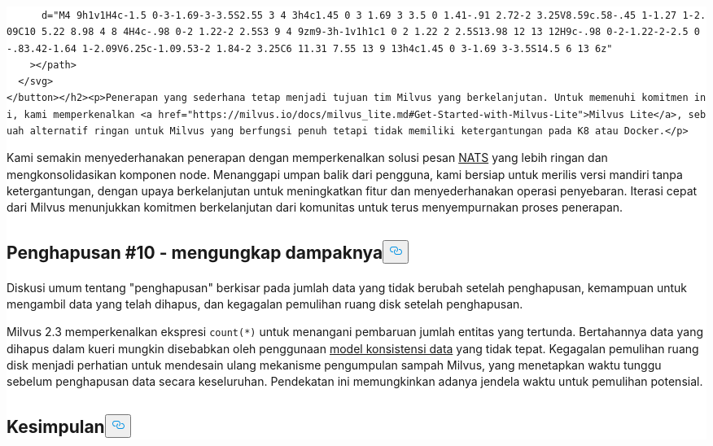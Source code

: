           d="M4 9h1v1H4c-1.5 0-3-1.69-3-3.5S2.55 3 4 3h4c1.45 0 3 1.69 3 3.5 0 1.41-.91 2.72-2 3.25V8.59c.58-.45 1-1.27 1-2.09C10 5.22 8.98 4 8 4H4c-.98 0-2 1.22-2 2.5S3 9 4 9zm9-3h-1v1h1c1 0 2 1.22 2 2.5S13.98 12 13 12H9c-.98 0-2-1.22-2-2.5 0-.83.42-1.64 1-2.09V6.25c-1.09.53-2 1.84-2 3.25C6 11.31 7.55 13 9 13h4c1.45 0 3-1.69 3-3.5S14.5 6 13 6z"
        ></path>
      </svg>
    </button></h2><p>Penerapan yang sederhana tetap menjadi tujuan tim Milvus yang berkelanjutan. Untuk memenuhi komitmen ini, kami memperkenalkan <a href="https://milvus.io/docs/milvus_lite.md#Get-Started-with-Milvus-Lite">Milvus Lite</a>, sebuah alternatif ringan untuk Milvus yang berfungsi penuh tetapi tidak memiliki ketergantungan pada K8 atau Docker.</p>
<p>Kami semakin menyederhanakan penerapan dengan memperkenalkan solusi pesan <a href="https://zilliz.com/blog/optimizing-data-communication-milvus-embraces-nats-messaging">NATS</a> yang lebih ringan dan mengkonsolidasikan komponen node. Menanggapi umpan balik dari pengguna, kami bersiap untuk merilis versi mandiri tanpa ketergantungan, dengan upaya berkelanjutan untuk meningkatkan fitur dan menyederhanakan operasi penyebaran. Iterasi cepat dari Milvus menunjukkan komitmen berkelanjutan dari komunitas untuk terus menyempurnakan proses penerapan.</p>
<h2 id="10-Deletion--unraveling-the-impact" class="common-anchor-header">Penghapusan #10 - mengungkap dampaknya<button data-href="#10-Deletion--unraveling-the-impact" class="anchor-icon" translate="no">
      <svg translate="no"
        aria-hidden="true"
        focusable="false"
        height="20"
        version="1.1"
        viewBox="0 0 16 16"
        width="16"
      >
        <path
          fill="#0092E4"
          fill-rule="evenodd"
          d="M4 9h1v1H4c-1.5 0-3-1.69-3-3.5S2.55 3 4 3h4c1.45 0 3 1.69 3 3.5 0 1.41-.91 2.72-2 3.25V8.59c.58-.45 1-1.27 1-2.09C10 5.22 8.98 4 8 4H4c-.98 0-2 1.22-2 2.5S3 9 4 9zm9-3h-1v1h1c1 0 2 1.22 2 2.5S13.98 12 13 12H9c-.98 0-2-1.22-2-2.5 0-.83.42-1.64 1-2.09V6.25c-1.09.53-2 1.84-2 3.25C6 11.31 7.55 13 9 13h4c1.45 0 3-1.69 3-3.5S14.5 6 13 6z"
        ></path>
      </svg>
    </button></h2><p>Diskusi umum tentang "penghapusan" berkisar pada jumlah data yang tidak berubah setelah penghapusan, kemampuan untuk mengambil data yang telah dihapus, dan kegagalan pemulihan ruang disk setelah penghapusan.</p>
<p>Milvus 2.3 memperkenalkan ekspresi <code translate="no">count(*)</code> untuk menangani pembaruan jumlah entitas yang tertunda. Bertahannya data yang dihapus dalam kueri mungkin disebabkan oleh penggunaan <a href="https://zilliz.com/blog/understand-consistency-models-for-vector-databases">model konsistensi data</a> yang tidak tepat. Kegagalan pemulihan ruang disk menjadi perhatian untuk mendesain ulang mekanisme pengumpulan sampah Milvus, yang menetapkan waktu tunggu sebelum penghapusan data secara keseluruhan. Pendekatan ini memungkinkan adanya jendela waktu untuk pemulihan potensial.</p>
<h2 id="Conclusion" class="common-anchor-header">Kesimpulan<button data-href="#Conclusion" class="anchor-icon" translate="no">
      <svg translate="no"
        aria-hidden="true"
        focusable="false"
        height="20"
        version="1.1"
        viewBox="0 0 16 16"
        width="16"
      >
        <path
          fill="#0092E4"
          fill-rule="evenodd"
          d="M4 9h1v1H4c-1.5 0-3-1.69-3-3.5S2.55 3 4 3h4c1.45 0 3 1.69 3 3.5 0 1.41-.91 2.72-2 3.25V8.59c.58-.45 1-1.27 1-2.09C10 5.22 8.98 4 8 4H4c-.98 0-2 1.22-2 2.5S3 9 4 9zm9-3h-1v1h1c1 0 2 1.22 2 2.5S13.98 12 13 12H9c-.98 0-2-1.22-2-2.5 0-.83.42-1.64 1-2.09V6.25c-1.09.53-2 1.84-2 3.25C6 11.31 7.55 13 9 13h4c1.45 0 3-1.69 3-3.5S14.5 6 13 6z"
        ></path>
      </svg>